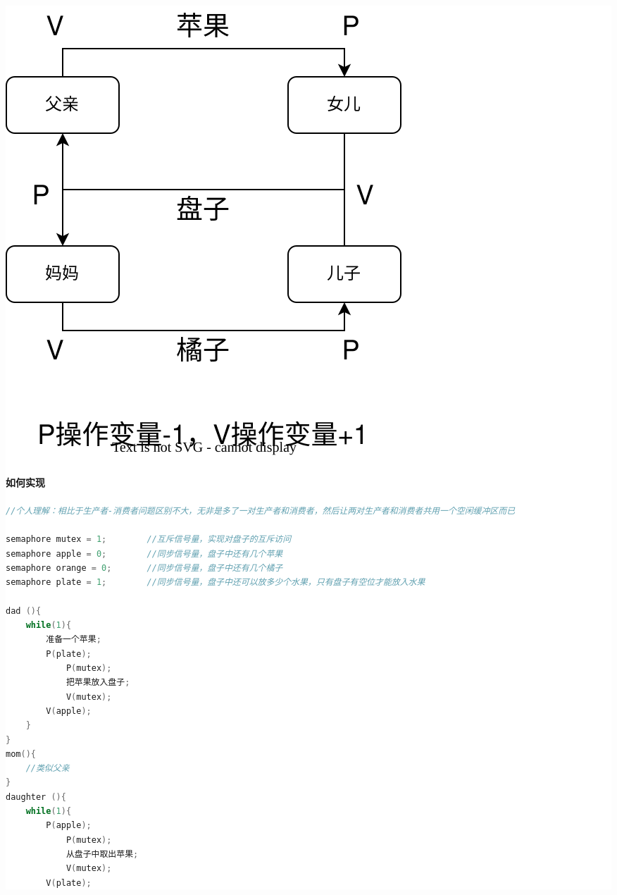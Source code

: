 ![第2章-多生产者-多消费者问题.drawio](图表/第2章-多生产者-多消费者问题.drawio.svg)

#### 如何实现

```c
//个人理解：相比于生产者-消费者问题区别不大，无非是多了一对生产者和消费者，然后让两对生产者和消费者共用一个空闲缓冲区而已

semaphore mutex = 1;		//互斥信号量，实现对盘子的互斥访问
semaphore apple = 0;		//同步信号量，盘子中还有几个苹果
semaphore orange = 0;		//同步信号量，盘子中还有几个橘子
semaphore plate = 1;		//同步信号量，盘子中还可以放多少个水果，只有盘子有空位才能放入水果

dad (){
	while(1){
		准备一个苹果;
		P(plate);
			P(mutex);
			把苹果放入盘子;
			V(mutex);
		V(apple);
	}
}
mom(){
	//类似父亲
}
daughter (){
	while(1){
		P(apple);
			P(mutex);
			从盘子中取出苹果;
			V(mutex);
		V(plate);
```